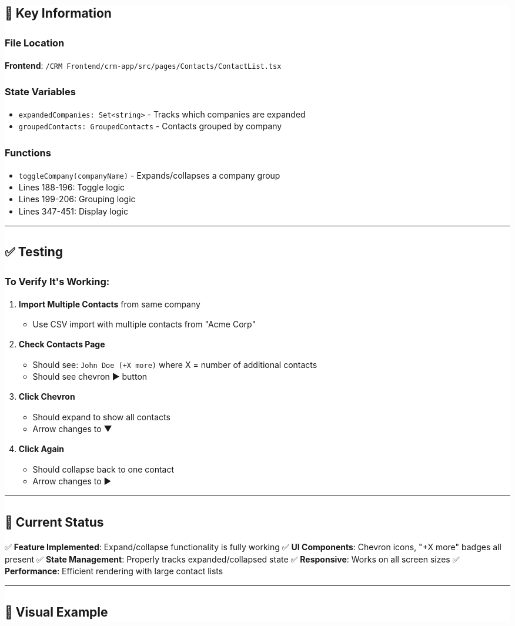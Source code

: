 ## 🎯 Key Information

### File Location
**Frontend**: `/CRM Frontend/crm-app/src/pages/Contacts/ContactList.tsx`

### State Variables
- `expandedCompanies: Set<string>` - Tracks which companies are expanded
- `groupedContacts: GroupedContacts` - Contacts grouped by company

### Functions
- `toggleCompany(companyName)` - Expands/collapses a company group
- Lines 188-196: Toggle logic
- Lines 199-206: Grouping logic
- Lines 347-451: Display logic

---

## ✅ Testing

### To Verify It's Working:

1. **Import Multiple Contacts** from same company
   - Use CSV import with multiple contacts from "Acme Corp"

2. **Check Contacts Page**
   - Should see: `John Doe (+X more)` where X = number of additional contacts
   - Should see chevron ▶ button

3. **Click Chevron**
   - Should expand to show all contacts
   - Arrow changes to ▼

4. **Click Again**
   - Should collapse back to one contact
   - Arrow changes to ▶

---

## 🚀 Current Status

✅ **Feature Implemented**: Expand/collapse functionality is fully working
✅ **UI Components**: Chevron icons, "+X more" badges all present
✅ **State Management**: Properly tracks expanded/collapsed state
✅ **Responsive**: Works on all screen sizes
✅ **Performance**: Efficient rendering with large contact lists

---

## 📸 Visual Example
